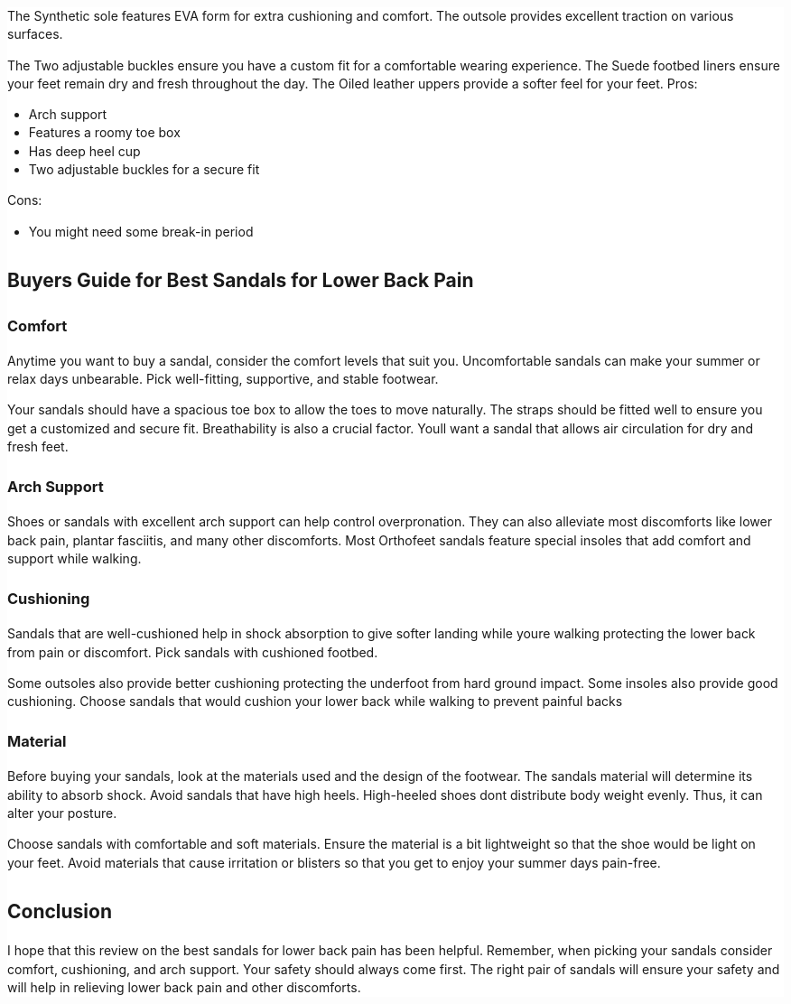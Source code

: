 The Synthetic sole features EVA form for extra cushioning and comfort. The outsole provides excellent traction on various surfaces.

The Two adjustable buckles ensure you have a custom fit for a comfortable wearing experience. The Suede footbed liners ensure your feet remain dry and fresh throughout the day. The Oiled leather uppers provide a softer feel for your feet.
Pros:
- Arch support
- Features a roomy toe box
- Has deep heel cup
- Two adjustable buckles for a secure fit

Cons:
- You might need some break-in period

## Buyers Guide for Best Sandals for Lower Back Pain
### Comfort
Anytime you want to buy a sandal, consider the comfort levels that suit you. Uncomfortable sandals can make your summer or relax days unbearable. Pick well-fitting, supportive, and stable footwear.

Your sandals should have a spacious toe box to allow the toes to move naturally. The straps should be fitted well to ensure you get a customized and secure fit. Breathability is also a crucial factor. Youll want a sandal that allows air circulation for dry and fresh feet.
### Arch Support
Shoes or sandals with excellent arch support can help control overpronation. They can also alleviate most discomforts like lower back pain, plantar fasciitis, and many other discomforts. Most Orthofeet sandals feature special insoles that add comfort and support while walking.
### Cushioning
Sandals that are well-cushioned help in shock absorption to give softer landing while youre walking protecting the lower back from pain or discomfort. Pick sandals with cushioned footbed.

Some outsoles also provide better cushioning protecting the underfoot from hard ground impact. Some insoles also provide good cushioning. Choose sandals that would cushion your lower back while walking to prevent painful backs
### **Material**
Before buying your sandals, look at the materials used and the design of the footwear. The sandals material will determine its ability to absorb shock. Avoid sandals that have high heels. High-heeled shoes dont distribute body weight evenly. Thus, it can alter your posture.

Choose sandals with comfortable and soft materials. Ensure the material is a bit lightweight so that the shoe would be light on your feet. Avoid materials that cause irritation or blisters so that you get to enjoy your summer days pain-free.
## Conclusion
I hope that this review on the best sandals for lower back pain has been helpful. Remember, when picking your sandals consider comfort, cushioning, and arch support. Your safety should always come first. The right pair of sandals will ensure your safety and will help in relieving lower back pain and other discomforts.